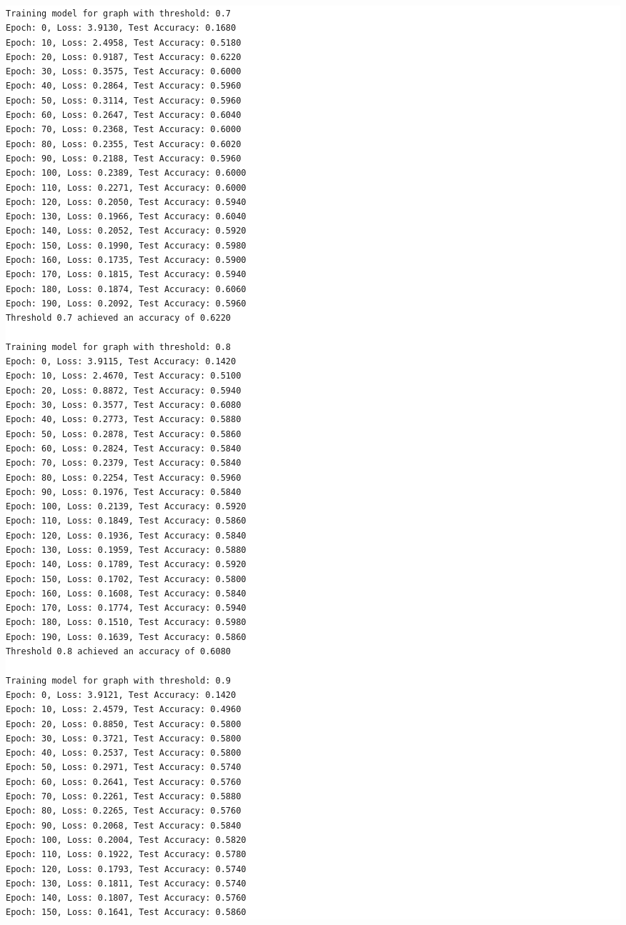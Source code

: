 
    
    Training model for graph with threshold: 0.7
    Epoch: 0, Loss: 3.9130, Test Accuracy: 0.1680
    Epoch: 10, Loss: 2.4958, Test Accuracy: 0.5180
    Epoch: 20, Loss: 0.9187, Test Accuracy: 0.6220
    Epoch: 30, Loss: 0.3575, Test Accuracy: 0.6000
    Epoch: 40, Loss: 0.2864, Test Accuracy: 0.5960
    Epoch: 50, Loss: 0.3114, Test Accuracy: 0.5960
    Epoch: 60, Loss: 0.2647, Test Accuracy: 0.6040
    Epoch: 70, Loss: 0.2368, Test Accuracy: 0.6000
    Epoch: 80, Loss: 0.2355, Test Accuracy: 0.6020
    Epoch: 90, Loss: 0.2188, Test Accuracy: 0.5960
    Epoch: 100, Loss: 0.2389, Test Accuracy: 0.6000
    Epoch: 110, Loss: 0.2271, Test Accuracy: 0.6000
    Epoch: 120, Loss: 0.2050, Test Accuracy: 0.5940
    Epoch: 130, Loss: 0.1966, Test Accuracy: 0.6040
    Epoch: 140, Loss: 0.2052, Test Accuracy: 0.5920
    Epoch: 150, Loss: 0.1990, Test Accuracy: 0.5980
    Epoch: 160, Loss: 0.1735, Test Accuracy: 0.5900
    Epoch: 170, Loss: 0.1815, Test Accuracy: 0.5940
    Epoch: 180, Loss: 0.1874, Test Accuracy: 0.6060
    Epoch: 190, Loss: 0.2092, Test Accuracy: 0.5960
    Threshold 0.7 achieved an accuracy of 0.6220
    
    Training model for graph with threshold: 0.8
    Epoch: 0, Loss: 3.9115, Test Accuracy: 0.1420
    Epoch: 10, Loss: 2.4670, Test Accuracy: 0.5100
    Epoch: 20, Loss: 0.8872, Test Accuracy: 0.5940
    Epoch: 30, Loss: 0.3577, Test Accuracy: 0.6080
    Epoch: 40, Loss: 0.2773, Test Accuracy: 0.5880
    Epoch: 50, Loss: 0.2878, Test Accuracy: 0.5860
    Epoch: 60, Loss: 0.2824, Test Accuracy: 0.5840
    Epoch: 70, Loss: 0.2379, Test Accuracy: 0.5840
    Epoch: 80, Loss: 0.2254, Test Accuracy: 0.5960
    Epoch: 90, Loss: 0.1976, Test Accuracy: 0.5840
    Epoch: 100, Loss: 0.2139, Test Accuracy: 0.5920
    Epoch: 110, Loss: 0.1849, Test Accuracy: 0.5860
    Epoch: 120, Loss: 0.1936, Test Accuracy: 0.5840
    Epoch: 130, Loss: 0.1959, Test Accuracy: 0.5880
    Epoch: 140, Loss: 0.1789, Test Accuracy: 0.5920
    Epoch: 150, Loss: 0.1702, Test Accuracy: 0.5800
    Epoch: 160, Loss: 0.1608, Test Accuracy: 0.5840
    Epoch: 170, Loss: 0.1774, Test Accuracy: 0.5940
    Epoch: 180, Loss: 0.1510, Test Accuracy: 0.5980
    Epoch: 190, Loss: 0.1639, Test Accuracy: 0.5860
    Threshold 0.8 achieved an accuracy of 0.6080
    
    Training model for graph with threshold: 0.9
    Epoch: 0, Loss: 3.9121, Test Accuracy: 0.1420
    Epoch: 10, Loss: 2.4579, Test Accuracy: 0.4960
    Epoch: 20, Loss: 0.8850, Test Accuracy: 0.5800
    Epoch: 30, Loss: 0.3721, Test Accuracy: 0.5800
    Epoch: 40, Loss: 0.2537, Test Accuracy: 0.5800
    Epoch: 50, Loss: 0.2971, Test Accuracy: 0.5740
    Epoch: 60, Loss: 0.2641, Test Accuracy: 0.5760
    Epoch: 70, Loss: 0.2261, Test Accuracy: 0.5880
    Epoch: 80, Loss: 0.2265, Test Accuracy: 0.5760
    Epoch: 90, Loss: 0.2068, Test Accuracy: 0.5840
    Epoch: 100, Loss: 0.2004, Test Accuracy: 0.5820
    Epoch: 110, Loss: 0.1922, Test Accuracy: 0.5780
    Epoch: 120, Loss: 0.1793, Test Accuracy: 0.5740
    Epoch: 130, Loss: 0.1811, Test Accuracy: 0.5740
    Epoch: 140, Loss: 0.1807, Test Accuracy: 0.5760
    Epoch: 150, Loss: 0.1641, Test Accuracy: 0.5860